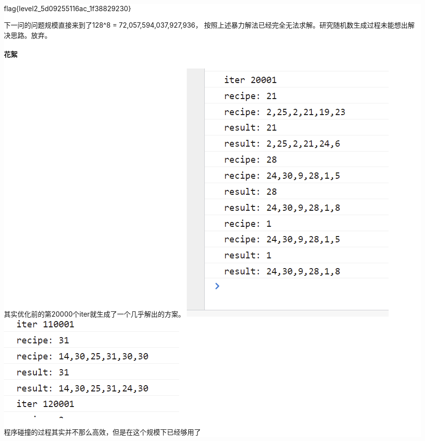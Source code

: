 flag{level2_5d09255116ac_1f38829230}

下一问的问题规模直接来到了128^8 = 72,057,594,037,927,936， 按照上述暴力解法已经完全无法求解。研究随机数生成过程未能想出解决思路。放弃。

#### 花絮
其实优化前的第20000个iter就生成了一个几乎解出的方案。 
![几乎解出](img/almostFinish.png)
![another one](img/QCyberCook_3.png)

程序碰撞的过程其实并不那么高效，但是在这个规模下已经够用了 